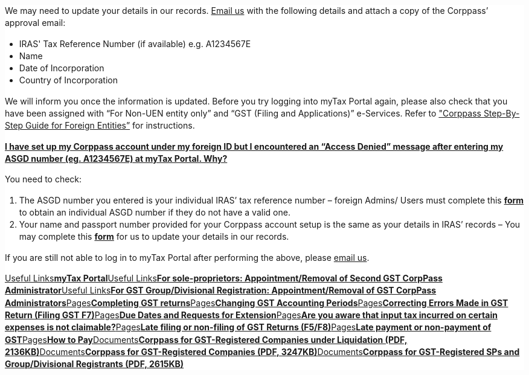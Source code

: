 We may need to update your details in our records. [Email us](https://www.iras.gov.sg/contact-us/goods-services-tax-(gst)) with the following details and attach a copy of the Corppass’ approval
email:

- IRAS' Tax Reference Number (if available) e.g. A1234567E
- Name
- Date of Incorporation
- Country of Incorporation

We will inform you once the information is updated. Before you try logging into myTax Portal again, please also check that you have been assigned with “For Non-UEN entity only” and “GST (Filing and Applications)” e-Services. Refer
to ["Corppass Step-By-Step Guide for Foreign Entities”](https://www.iras.gov.sg/media/docs/default-source/uploadedfiles/pdf/corppass-step-by-step-guide-for-foreign-entities.pdf?sfvrsn=1bfa9cce_15) for instructions.

[**I have set up my Corppass account under my foreign ID but I encountered an “Access Denied” message after entering my ASGD number (eg. A1234567E) at myTax Portal. Why?**](https://www.iras.gov.sg/taxes/goods-services-tax-(gst)/filing-gst/overview-of-gst-e-filing-process#i-have-set-up-my-corppass-account-under-my-foreign-id-but-i-encountered-an--access-denied--message-after-entering-my-asgd-number--eg--a1234567e--at-mytax-portal--why-)

You need to check:

1. The ASGD number you entered is your individual IRAS’ tax reference number – foreign Admins/ Users must complete this [**form**](https://form.gov.sg/#!/5b96324930e43f000f127672) to obtain an individual ASGD number if they do not have a valid one.
2. Your name and passport number provided for your Corppass account setup is the same as your details in IRAS’ records – You may complete this [**form**](https://form.gov.sg/#!/5b96324930e43f000f127672) for us to update your details in our records.

If you are still not able to log in to myTax Portal after performing the above, please [email us](https://www.iras.gov.sg/contact-us/goods-services-tax-(gst)).

[Useful Links**myTax Portal**](https://mytax.iras.gov.sg/ESVWeb/default.aspx)[Useful Links**For sole-proprietors: Appointment/Removal of Second GST CorpPass Administrator**](https://form.gov.sg/#!/5bff89ddc6a55d0010c619b7)[Useful Links**For GST Group/Divisional Registration: Appointment/Removal of GST CorpPass Administrators**](https://form.gov.sg/#!/5c00b28bb05c5b0017e49e43)[Pages**Completing GST returns**](https://www.iras.gov.sg/taxes/goods-services-tax-(gst)/filing-gst/completing-gst-returns)[Pages**Changing GST Accounting Periods**](https://www.iras.gov.sg/taxes/goods-services-tax-(gst)/other-services/changing-gst-accounting-periods)[Pages**Correcting Errors Made in GST Return (Filing GST F7)**](https://www.iras.gov.sg/taxes/goods-services-tax-(gst)/filing-gst/correcting-errors-made-in-gst-return-(filing-gst-f7))[Pages**Due Dates and Requests for Extension**](https://www.iras.gov.sg/taxes/goods-services-tax-(gst)/filing-gst/due-dates-and-requests-for-extension)[Pages**Are you aware that input tax incurred on certain expenses is not claimable?**](https://www.iras.gov.sg/who-we-are/what-we-do/annual-reports-and-publications/taxbytes-iras/gst/are-you-aware-that-input-tax-incurred-on-certain-expenses-is-not-claimable)[Pages**Late filing or non-filing of GST Returns (F5/F8)**](https://www.iras.gov.sg/taxes/goods-services-tax-(gst)/filing-gst/late-filing-or-non-filing-of-GST-returns-f5-f8)[Pages**Late payment or non-payment of GST**](https://www.iras.gov.sg/taxes/goods-services-tax-(gst)/gst-payments-refunds/late-payment-or-non-payment-of-gst)[Pages**How to Pay**](https://www.iras.gov.sg/taxes/goods-services-tax-(gst)/gst-payments-refunds/how-to-pay)[Documents**Corppass for GST-Registered Companies under Liquidation (PDF, 2136KB)**](https://www.iras.gov.sg/media/docs/default-source/uploadedfiles/pdf/corppass-for-gst-registered-companies-under-liquidation.pdf?sfvrsn=53712795_21)[Documents**Corppass for GST-Registered Companies (PDF, 3247KB)**](https://www.iras.gov.sg/media/docs/default-source/uploadedfiles/pdf/corppass-for-gst-registered-companies.pdf?sfvrsn=b6932b59_4)[Documents**Corppass for GST-Registered SPs and Group/Divisional Registrants (PDF, 2615KB)**](https://www.iras.gov.sg/media/docs/default-source/uploadedfiles/pdf/corppass-for-gst-registered-sole-proprietors-group-and-divisional-registrants.pdf?sfvrsn=18a8c8b3_7)

